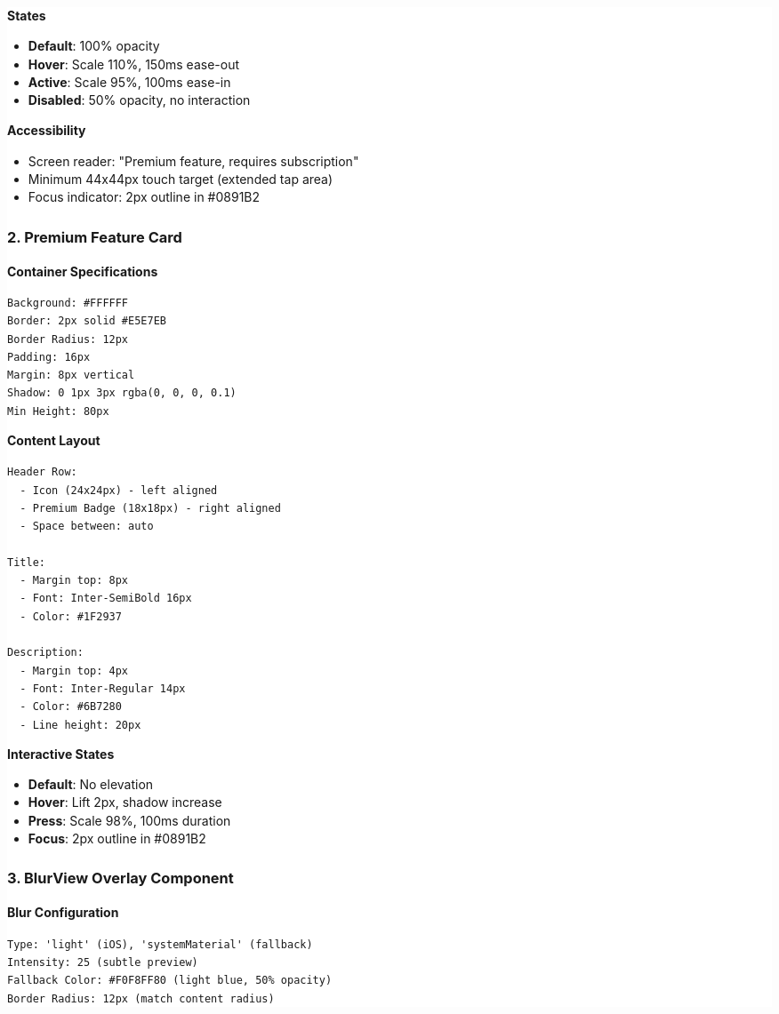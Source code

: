 **States**
- **Default**: 100% opacity
- **Hover**: Scale 110%, 150ms ease-out
- **Active**: Scale 95%, 100ms ease-in
- **Disabled**: 50% opacity, no interaction

**Accessibility**
- Screen reader: "Premium feature, requires subscription"
- Minimum 44x44px touch target (extended tap area)
- Focus indicator: 2px outline in #0891B2

### 2. Premium Feature Card

**Container Specifications**
```
Background: #FFFFFF
Border: 2px solid #E5E7EB
Border Radius: 12px
Padding: 16px
Margin: 8px vertical
Shadow: 0 1px 3px rgba(0, 0, 0, 0.1)
Min Height: 80px
```

**Content Layout**
```
Header Row:
  - Icon (24x24px) - left aligned
  - Premium Badge (18x18px) - right aligned
  - Space between: auto

Title:
  - Margin top: 8px
  - Font: Inter-SemiBold 16px
  - Color: #1F2937

Description:
  - Margin top: 4px
  - Font: Inter-Regular 14px
  - Color: #6B7280
  - Line height: 20px
```

**Interactive States**
- **Default**: No elevation
- **Hover**: Lift 2px, shadow increase
- **Press**: Scale 98%, 100ms duration
- **Focus**: 2px outline in #0891B2

### 3. BlurView Overlay Component

**Blur Configuration**
```
Type: 'light' (iOS), 'systemMaterial' (fallback)
Intensity: 25 (subtle preview)
Fallback Color: #F0F8FF80 (light blue, 50% opacity)
Border Radius: 12px (match content radius)
```
